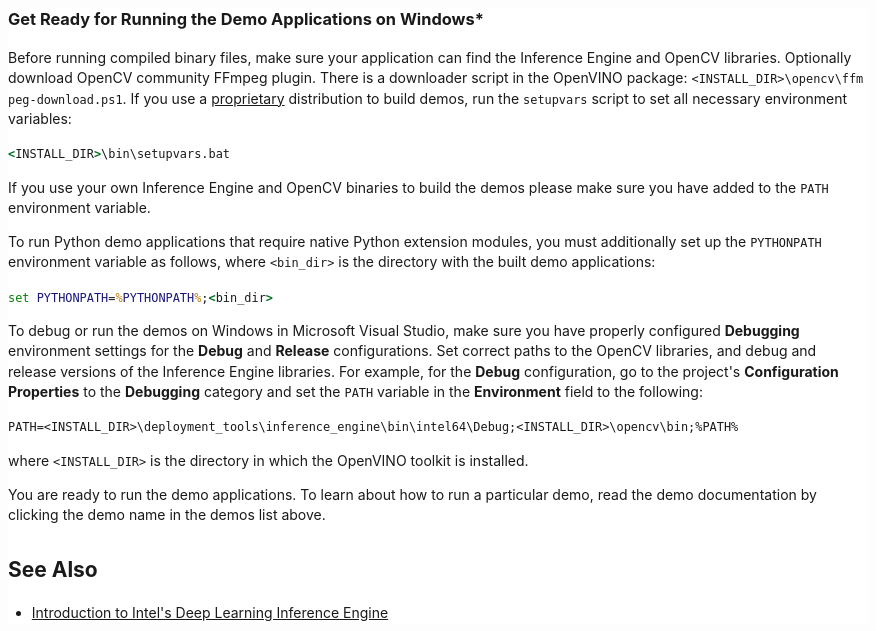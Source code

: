 ### Get Ready for Running the Demo Applications on Windows*

Before running compiled binary files, make sure your application can find the Inference Engine and OpenCV libraries.
Optionally download OpenCV community FFmpeg plugin. There is a downloader script in the OpenVINO package: `<INSTALL_DIR>\opencv\ffmpeg-download.ps1`.
If you use a [proprietary](https://software.intel.com/en-us/openvino-toolkit) distribution to build demos,
run the `setupvars` script to set all necessary environment variables:
```bat
<INSTALL_DIR>\bin\setupvars.bat
```
If you use your own Inference Engine and OpenCV binaries to build the demos please make sure you have added
to the `PATH` environment variable.

To run Python demo applications that require native Python extension modules, you must additionally
set up the `PYTHONPATH` environment variable as follows, where `<bin_dir>` is the directory with
the built demo applications:

```bat
set PYTHONPATH=%PYTHONPATH%;<bin_dir>
```

To debug or run the demos on Windows in Microsoft Visual Studio, make sure you
have properly configured **Debugging** environment settings for the **Debug**
and **Release** configurations. Set correct paths to the OpenCV libraries, and
debug and release versions of the Inference Engine libraries.
For example, for the **Debug** configuration, go to the project's
**Configuration Properties** to the **Debugging** category and set the `PATH`
variable in the **Environment** field to the following:

```
PATH=<INSTALL_DIR>\deployment_tools\inference_engine\bin\intel64\Debug;<INSTALL_DIR>\opencv\bin;%PATH%
```
where `<INSTALL_DIR>` is the directory in which the OpenVINO toolkit is installed.

You are ready to run the demo applications. To learn about how to run a particular
demo, read the demo documentation by clicking the demo name in the demos
list above.

## See Also
* [Introduction to Intel's Deep Learning Inference Engine](https://docs.openvinotoolkit.org/latest/_docs_IE_DG_Introduction.html)
